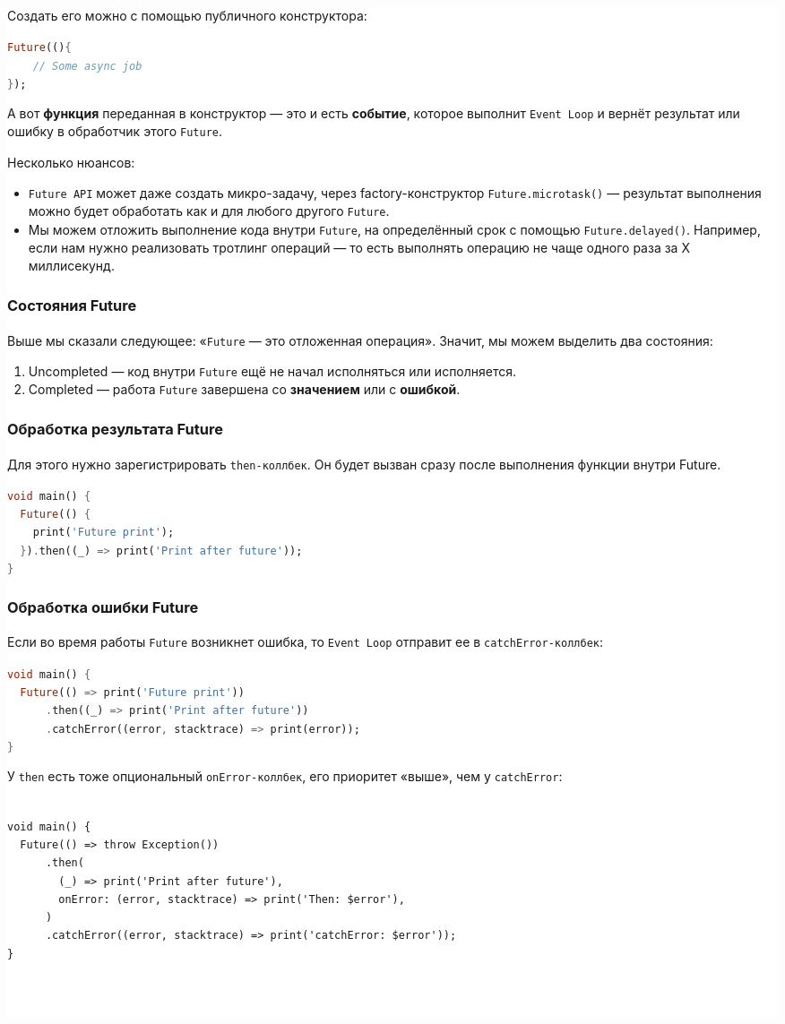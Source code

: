 Создать его можно с помощью публичного конструктора:

```dart
Future((){
	// Some async job
});
```

А вот **функция** переданная в конструктор — это и есть **событие**, которое выполнит `Event Loop` и вернёт результат или ошибку в обработчик этого `Future`.

Несколько нюансов:

- `Future API` может даже создать микро-задачу, через factory-конструктор `Future.microtask()` — результат выполнения можно будет обработать как и для любого другого `Future`.
- Мы можем отложить выполнение кода внутри `Future`, на определённый срок с помощью `Future.delayed()`. Например, если нам нужно реализовать тротлинг операций — то есть выполнять операцию не чаще одного раза за X миллисекунд.

### Состояния Future

Выше мы сказали следующее: «`Future` — это отложенная операция». Значит, мы можем выделить два состояния:

1. Uncompleted — код внутри `Future` ещё не начал исполняться или исполняется.
2. Completed — работа `Future` завершена со **значением** или с **ошибкой**.

### Обработка результата Future

Для этого нужно зарегистрировать `then-коллбек`. Он будет вызван сразу после выполнения функции внутри Future.

```dart
void main() {
  Future(() {
    print('Future print');
  }).then((_) => print('Print after future'));
}
```

### Обработка ошибки Future

Если во время работы `Future` возникнет ошибка, то `Event Loop` отправит ее в `catchError-коллбек`:

```dart
void main() {
  Future(() => print('Future print'))
      .then((_) => print('Print after future'))
      .catchError((error, stacktrace) => print(error));
}
```

У `then` есть тоже опциональный `onError-коллбек`, его приоритет «выше», чем у `catchError`:

<pre>
    <code class="language-run-dartpad:theme-light:mode-inline">
void main() {
  Future(() => throw Exception())
      .then(
        (_) => print('Print after future'),
        onError: (error, stacktrace) => print('Then: $error'),
      )
      .catchError((error, stacktrace) => print('catchError: $error'));
}
